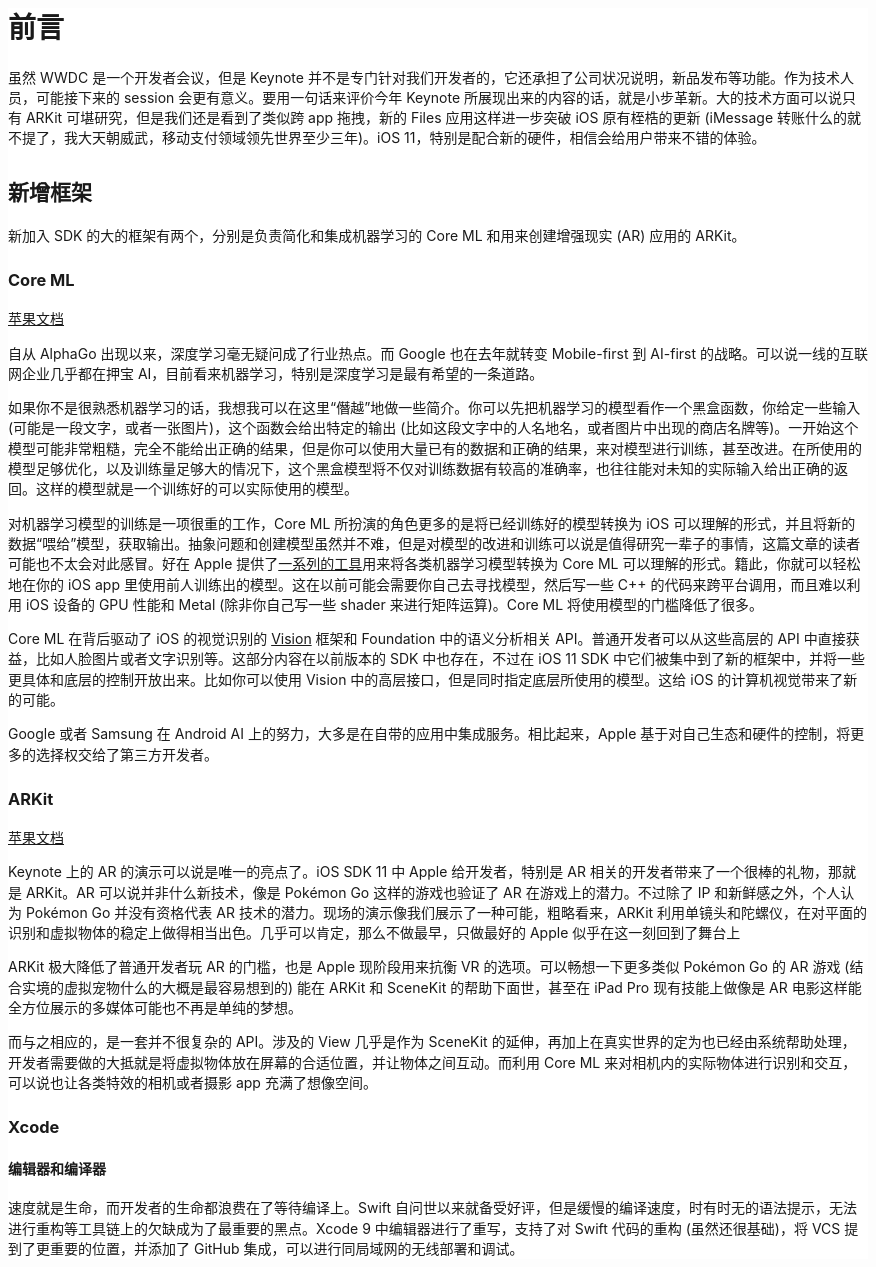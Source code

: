 # 前言

虽然 WWDC 是一个开发者会议，但是 Keynote 并不是专门针对我们开发者的，它还承担了公司状况说明，新品发布等功能。作为技术人员，可能接下来的 session 会更有意义。要用一句话来评价今年 Keynote 所展现出来的内容的话，就是小步革新。大的技术方面可以说只有 ARKit 可堪研究，但是我们还是看到了类似跨 app 拖拽，新的 Files 应用这样进一步突破 iOS 原有桎梏的更新 (iMessage 转账什么的就不提了，我大天朝威武，移动支付领域领先世界至少三年)。iOS 11，特别是配合新的硬件，相信会给用户带来不错的体验。

## 新增框架

新加入 SDK 的大的框架有两个，分别是负责简化和集成机器学习的 Core ML 和用来创建增强现实 (AR) 应用的 ARKit。

### Core ML

[苹果文档](https://developer.apple.com/machine-learning/)

自从 AlphaGo 出现以来，深度学习毫无疑问成了行业热点。而 Google 也在去年就转变 Mobile-first 到 AI-first 的战略。可以说一线的互联网企业几乎都在押宝 AI，目前看来机器学习，特别是深度学习是最有希望的一条道路。

如果你不是很熟悉机器学习的话，我想我可以在这里“僭越”地做一些简介。你可以先把机器学习的模型看作一个黑盒函数，你给定一些输入 (可能是一段文字，或者一张图片)，这个函数会给出特定的输出 (比如这段文字中的人名地名，或者图片中出现的商店名牌等)。一开始这个模型可能非常粗糙，完全不能给出正确的结果，但是你可以使用大量已有的数据和正确的结果，来对模型进行训练，甚至改进。在所使用的模型足够优化，以及训练量足够大的情况下，这个黑盒模型将不仅对训练数据有较高的准确率，也往往能对未知的实际输入给出正确的返回。这样的模型就是一个训练好的可以实际使用的模型。

对机器学习模型的训练是一项很重的工作，Core ML 所扮演的角色更多的是将已经训练好的模型转换为 iOS 可以理解的形式，并且将新的数据“喂给”模型，获取输出。抽象问题和创建模型虽然并不难，但是对模型的改进和训练可以说是值得研究一辈子的事情，这篇文章的读者可能也不太会对此感冒。好在 Apple 提供了[一系列的工具](https://developer.apple.com/documentation/coreml/converting_trained_models_to_core_ml)用来将各类机器学习模型转换为 Core ML 可以理解的形式。籍此，你就可以轻松地在你的 iOS app 里使用前人训练出的模型。这在以前可能会需要你自己去寻找模型，然后写一些 C++ 的代码来跨平台调用，而且难以利用 iOS 设备的 GPU 性能和 Metal (除非你自己写一些 shader 来进行矩阵运算)。Core ML 将使用模型的门槛降低了很多。

Core ML 在背后驱动了 iOS 的视觉识别的 [Vision](https://developer.apple.com/documentation/vision) 框架和 Foundation 中的语义分析相关 API。普通开发者可以从这些高层的 API 中直接获益，比如人脸图片或者文字识别等。这部分内容在以前版本的 SDK 中也存在，不过在 iOS 11 SDK 中它们被集中到了新的框架中，并将一些更具体和底层的控制开放出来。比如你可以使用 Vision 中的高层接口，但是同时指定底层所使用的模型。这给 iOS 的计算机视觉带来了新的可能。

Google 或者 Samsung 在 Android AI 上的努力，大多是在自带的应用中集成服务。相比起来，Apple 基于对自己生态和硬件的控制，将更多的选择权交给了第三方开发者。

### ARKit

[苹果文档](https://developer.apple.com/documentation/arkit)

Keynote 上的 AR 的演示可以说是唯一的亮点了。iOS SDK 11 中 Apple 给开发者，特别是 AR 相关的开发者带来了一个很棒的礼物，那就是 ARKit。AR 可以说并非什么新技术，像是 Pokémon Go 这样的游戏也验证了 AR 在游戏上的潜力。不过除了 IP 和新鲜感之外，个人认为 Pokémon Go 并没有资格代表 AR 技术的潜力。现场的演示像我们展示了一种可能，粗略看来，ARKit 利用单镜头和陀螺仪，在对平面的识别和虚拟物体的稳定上做得相当出色。几乎可以肯定，那么不做最早，只做最好的 Apple 似乎在这一刻回到了舞台上

ARKit 极大降低了普通开发者玩 AR 的门槛，也是 Apple 现阶段用来抗衡 VR 的选项。可以畅想一下更多类似 Pokémon Go 的 AR 游戏 (结合实境的虚拟宠物什么的大概是最容易想到的) 能在 ARKit 和 SceneKit 的帮助下面世，甚至在 iPad Pro 现有技能上做像是 AR 电影这样能全方位展示的多媒体可能也不再是单纯的梦想。

而与之相应的，是一套并不很复杂的 API。涉及的 View 几乎是作为 SceneKit 的延伸，再加上在真实世界的定为也已经由系统帮助处理，开发者需要做的大抵就是将虚拟物体放在屏幕的合适位置，并让物体之间互动。而利用 Core ML 来对相机内的实际物体进行识别和交互，可以说也让各类特效的相机或者摄影 app 充满了想像空间。

### Xcode 

#### 编辑器和编译器

速度就是生命，而开发者的生命都浪费在了等待编译上。Swift 自问世以来就备受好评，但是缓慢的编译速度，时有时无的语法提示，无法进行重构等工具链上的欠缺成为了最重要的黑点。Xcode 9 中编辑器进行了重写，支持了对 Swift 代码的重构 (虽然还很基础)，将 VCS 提到了更重要的位置，并添加了 GitHub 集成，可以进行同局域网的无线部署和调试。
